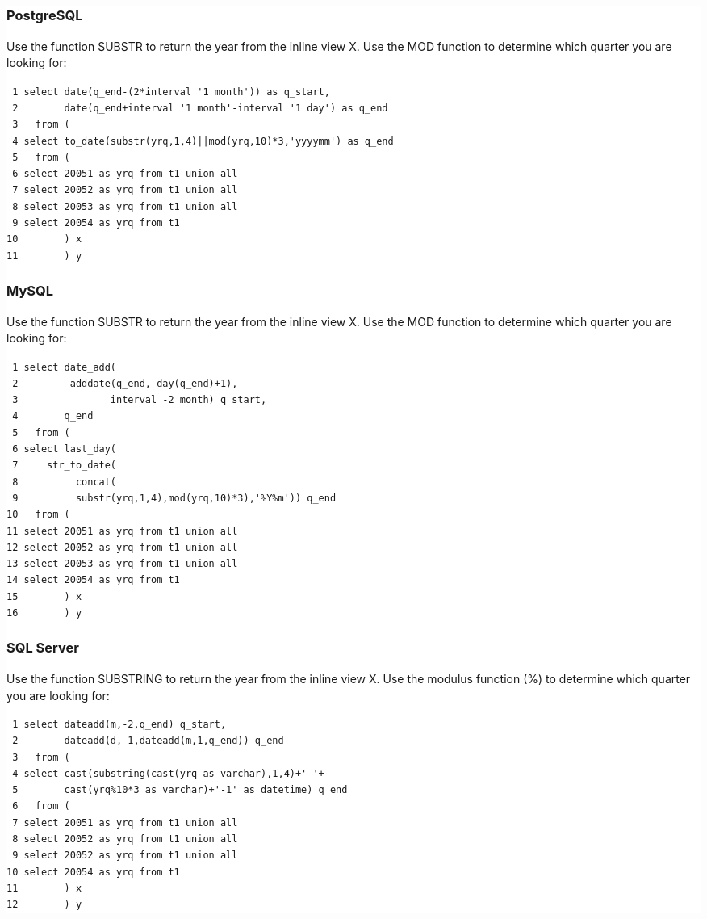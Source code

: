 ### PostgreSQL

Use the function SUBSTR to return the year from the inline view X. Use the MOD function to determine which quarter you are looking for:

```
 1 select date(q_end-(2*interval '1 month')) as q_start,
 2        date(q_end+interval '1 month'-interval '1 day') as q_end
 3   from (
 4 select to_date(substr(yrq,1,4)||mod(yrq,10)*3,'yyyymm') as q_end
 5   from (
 6 select 20051 as yrq from t1 union all
 7 select 20052 as yrq from t1 union all
 8 select 20053 as yrq from t1 union all
 9 select 20054 as yrq from t1
10        ) x
11        ) y
```

### MySQL

Use the function SUBSTR to return the year from the inline view X. Use the MOD function to determine which quarter you are looking for:

```
 1 select date_add(
 2         adddate(q_end,-day(q_end)+1),
 3                interval -2 month) q_start,
 4        q_end
 5   from (
 6 select last_day(
 7     str_to_date(
 8          concat(
 9          substr(yrq,1,4),mod(yrq,10)*3),'%Y%m')) q_end
10   from (
11 select 20051 as yrq from t1 union all
12 select 20052 as yrq from t1 union all
13 select 20053 as yrq from t1 union all
14 select 20054 as yrq from t1
15        ) x
16        ) y
```

### SQL Server

[]()[]()[]()Use the function SUBSTRING to return the year from the inline view X. Use the modulus function (%) to determine which quarter you are looking for:

```
 1 select dateadd(m,-2,q_end) q_start,
 2        dateadd(d,-1,dateadd(m,1,q_end)) q_end
 3   from (
 4 select cast(substring(cast(yrq as varchar),1,4)+'-'+
 5        cast(yrq%10*3 as varchar)+'-1' as datetime) q_end
 6   from (
 7 select 20051 as yrq from t1 union all
 8 select 20052 as yrq from t1 union all
 9 select 20052 as yrq from t1 union all
10 select 20054 as yrq from t1
11        ) x
12        ) y
```
